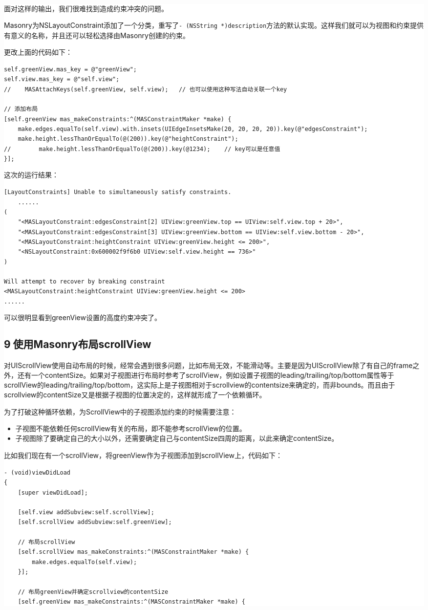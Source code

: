 面对这样的输出，我们很难找到造成约束冲突的问题。

Masonry为NSLayoutConstraint添加了一个分类，重写了`- (NSString *)description`方法的默认实现。这样我们就可以为视图和约束提供有意义的名称，并且还可以轻松选择由Masonry创建的约束。

更改上面的代码如下：

```
self.greenView.mas_key = @"greenView";
self.view.mas_key = @"self.view";
//    MASAttachKeys(self.greenView, self.view);   // 也可以使用这种写法自动关联一个key

// 添加布局
[self.greenView mas_makeConstraints:^(MASConstraintMaker *make) {
    make.edges.equalTo(self.view).with.insets(UIEdgeInsetsMake(20, 20, 20, 20)).key(@"edgesConstraint");
    make.height.lessThanOrEqualTo(@(200)).key(@"heightConstraint");
//        make.height.lessThanOrEqualTo(@(200)).key(@1234);    // key可以是任意值
}];
```

这次的运行结果：

```
[LayoutConstraints] Unable to simultaneously satisfy constraints.
	......
(
    "<MASLayoutConstraint:edgesConstraint[2] UIView:greenView.top == UIView:self.view.top + 20>",
    "<MASLayoutConstraint:edgesConstraint[3] UIView:greenView.bottom == UIView:self.view.bottom - 20>",
    "<MASLayoutConstraint:heightConstraint UIView:greenView.height <= 200>",
    "<NSLayoutConstraint:0x600002f9f6b0 UIView:self.view.height == 736>"
)

Will attempt to recover by breaking constraint 
<MASLayoutConstraint:heightConstraint UIView:greenView.height <= 200>
......
```

可以很明显看到greenView设置的高度约束冲突了。

## 9 使用Masonry布局scrollView

对UIScrollView使用自动布局的时候，经常会遇到很多问题，比如布局无效，不能滑动等。主要是因为UIScrollView除了有自己的frame之外，还有一个contentSize。如果对子视图进行布局时参考了scrollView，例如设置子视图的leading/trailing/top/bottom属性等于scrollView的leading/trailing/top/bottom，这实际上是子视图相对于scrollview的contentsize来确定的，而非bounds。而且由于scrollview的contentSize又是根据子视图的位置决定的，这样就形成了一个依赖循环。

为了打破这种循环依赖，为ScrollView中的子视图添加约束的时候需要注意：

- 子视图不能依赖任何scrollView有关的布局，即不能参考scrollView的位置。
- 子视图除了要确定自己的大小以外，还需要确定自己与contentSize四周的距离，以此来确定contentSize。

比如我们现在有一个scrollView，将greenView作为子视图添加到scrollView上，代码如下：

```
- (void)viewDidLoad
{
    [super viewDidLoad];
    
    [self.view addSubview:self.scrollView];
    [self.scrollView addSubview:self.greenView];
    
    // 布局scrollView
    [self.scrollView mas_makeConstraints:^(MASConstraintMaker *make) {
        make.edges.equalTo(self.view);
    }];
    
    // 布局greenView并确定scrollview的contentSize
    [self.greenView mas_makeConstraints:^(MASConstraintMaker *make) {
```